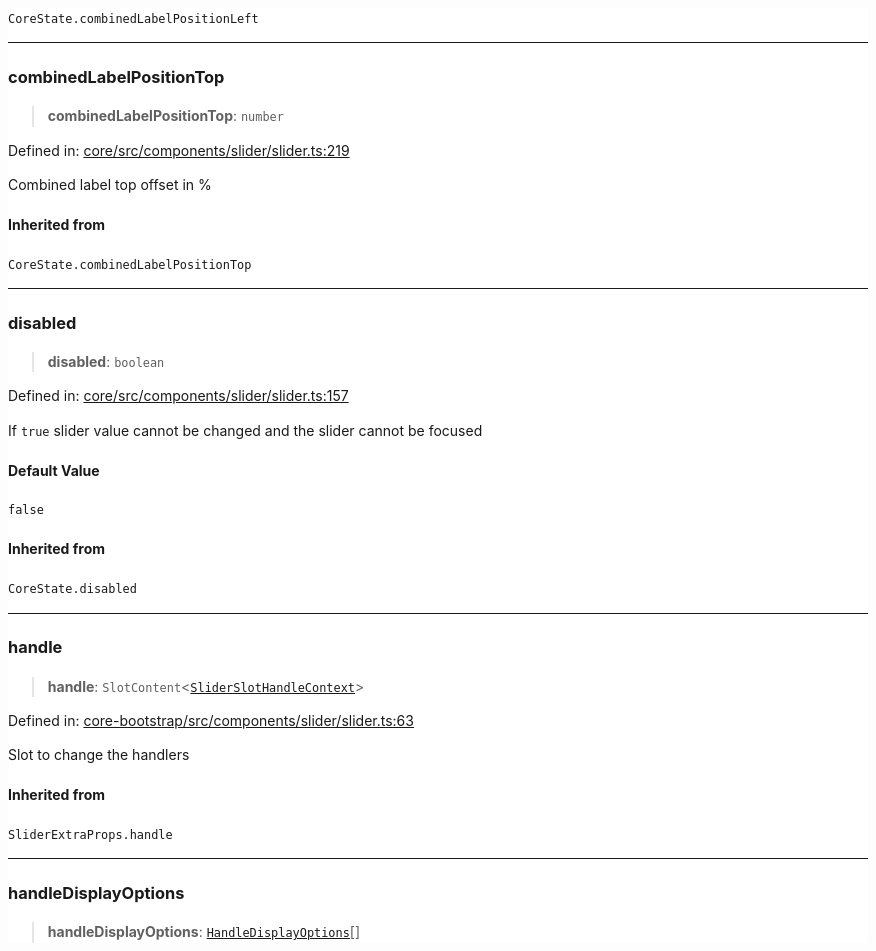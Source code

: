 `CoreState.combinedLabelPositionLeft`

***

### combinedLabelPositionTop

> **combinedLabelPositionTop**: `number`

Defined in: [core/src/components/slider/slider.ts:219](https://github.com/AmadeusITGroup/AgnosUI/blob/6e8ba4031b41502f14bae5c19595e06827bc4553/core/src/components/slider/slider.ts#L219)

Combined label top offset in %

#### Inherited from

`CoreState.combinedLabelPositionTop`

***

### disabled

> **disabled**: `boolean`

Defined in: [core/src/components/slider/slider.ts:157](https://github.com/AmadeusITGroup/AgnosUI/blob/6e8ba4031b41502f14bae5c19595e06827bc4553/core/src/components/slider/slider.ts#L157)

If `true` slider value cannot be changed and the slider cannot be focused

#### Default Value

`false`

#### Inherited from

`CoreState.disabled`

***

### handle

> **handle**: `SlotContent`\<[`SliderSlotHandleContext`](SliderSlotHandleContext.md)\>

Defined in: [core-bootstrap/src/components/slider/slider.ts:63](https://github.com/AmadeusITGroup/AgnosUI/blob/6e8ba4031b41502f14bae5c19595e06827bc4553/core-bootstrap/src/components/slider/slider.ts#L63)

Slot to change the handlers

#### Inherited from

`SliderExtraProps.handle`

***

### handleDisplayOptions

> **handleDisplayOptions**: [`HandleDisplayOptions`](HandleDisplayOptions.md)[]

